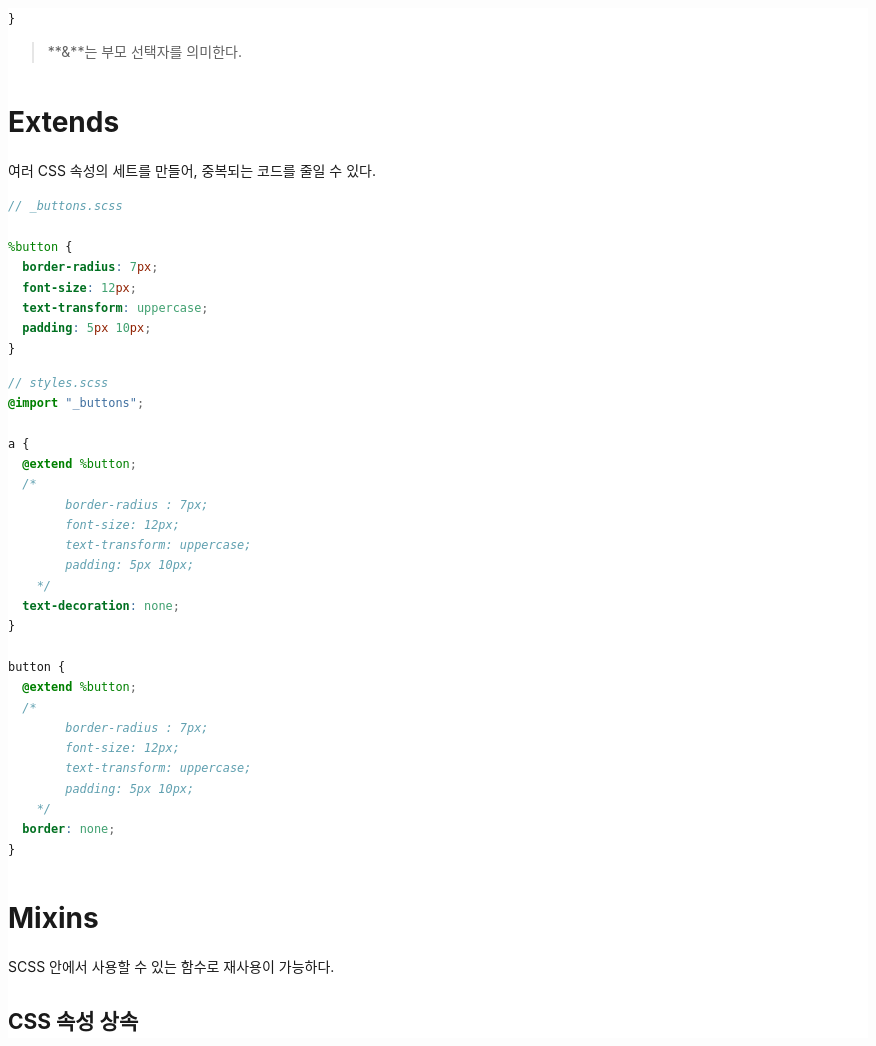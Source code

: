 ```scss
}
```

> **&**는 부모 선택자를 의미한다.

# Extends

여러 CSS 속성의 세트를 만들어, 중복되는 코드를 줄일 수 있다.

```scss
// _buttons.scss

%button {
  border-radius: 7px;
  font-size: 12px;
  text-transform: uppercase;
  padding: 5px 10px;
}
```

```scss
// styles.scss
@import "_buttons";

a {
  @extend %button;
  /*
		border-radius : 7px;
		font-size: 12px;
		text-transform: uppercase;
		padding: 5px 10px;
	*/
  text-decoration: none;
}

button {
  @extend %button;
  /*
		border-radius : 7px;
		font-size: 12px;
		text-transform: uppercase;
		padding: 5px 10px;
	*/
  border: none;
}
```

# Mixins

SCSS 안에서 사용할 수 있는 함수로 재사용이 가능하다.

## CSS 속성 상속
